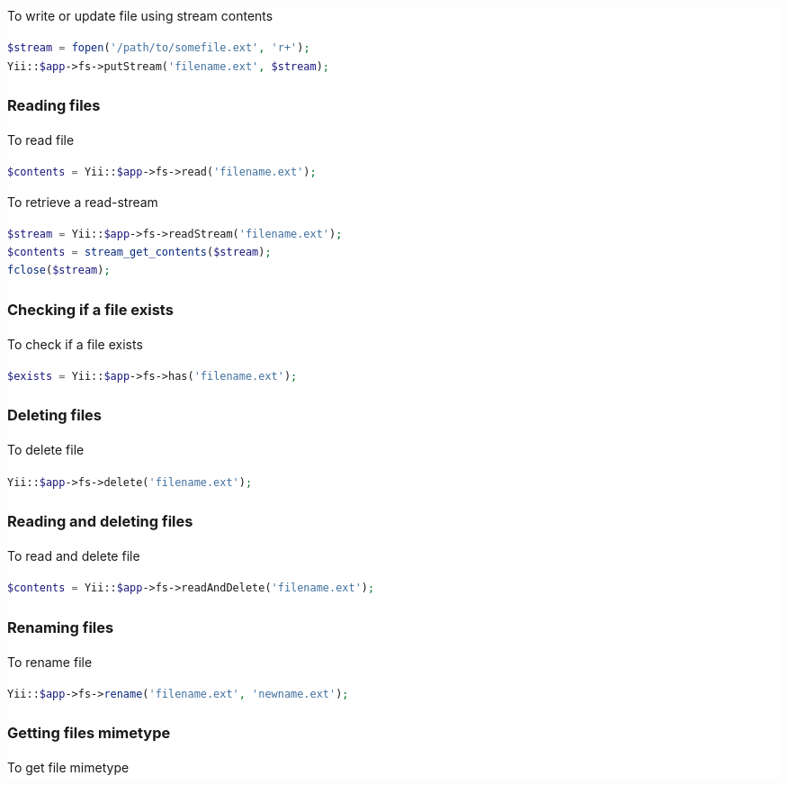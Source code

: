 To write or update file using stream contents

```php
$stream = fopen('/path/to/somefile.ext', 'r+');
Yii::$app->fs->putStream('filename.ext', $stream);
```

### Reading files

To read file

```php
$contents = Yii::$app->fs->read('filename.ext');
```

To retrieve a read-stream

```php
$stream = Yii::$app->fs->readStream('filename.ext');
$contents = stream_get_contents($stream);
fclose($stream);
```

### Checking if a file exists

To check if a file exists

```php
$exists = Yii::$app->fs->has('filename.ext');
```

### Deleting files

To delete file

```php
Yii::$app->fs->delete('filename.ext');
```

### Reading and deleting files

To read and delete file

```php
$contents = Yii::$app->fs->readAndDelete('filename.ext');
```

### Renaming files

To rename file

```php
Yii::$app->fs->rename('filename.ext', 'newname.ext');
```

### Getting files mimetype

To get file mimetype
